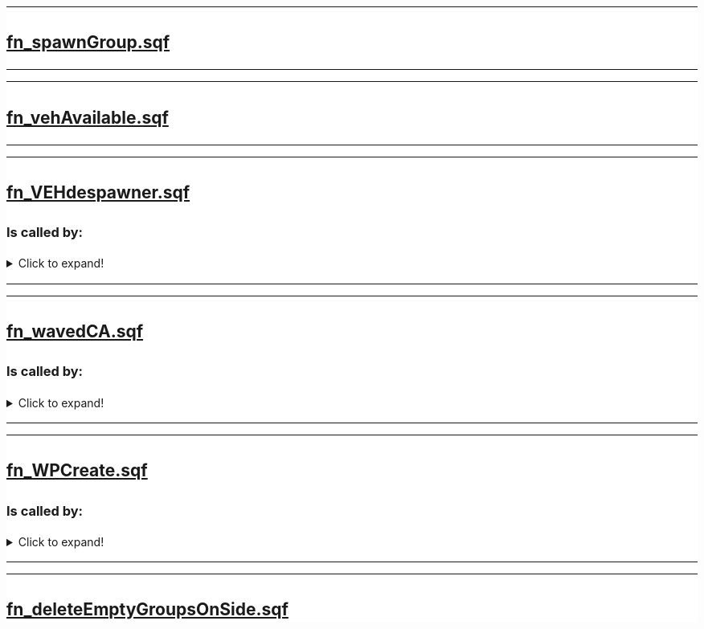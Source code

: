 
---

## [fn_spawnGroup.sqf](CREATE/fn_spawnGroup.sqf)

</details>

---

---

## [fn_vehAvailable.sqf](CREATE/fn_vehAvailable.sqf)

</details>

---

---

## [fn_VEHdespawner.sqf](CREATE/fn_VEHdespawner.sqf)

### Is called by:

<details><summary>Click to expand!</summary></details>

---

---

## [fn_wavedCA.sqf](CREATE/fn_wavedCA.sqf)

### Is called by:

<details><summary>Click to expand!</summary></details>

---

---

## [fn_WPCreate.sqf](CREATE/fn_WPCreate.sqf)

### Is called by:

<details><summary>Click to expand!</summary></details>

---

---

## [fn_deleteEmptyGroupsOnSide.sqf](Debugging/fn_deleteEmptyGroupsOnSide.sqf)

